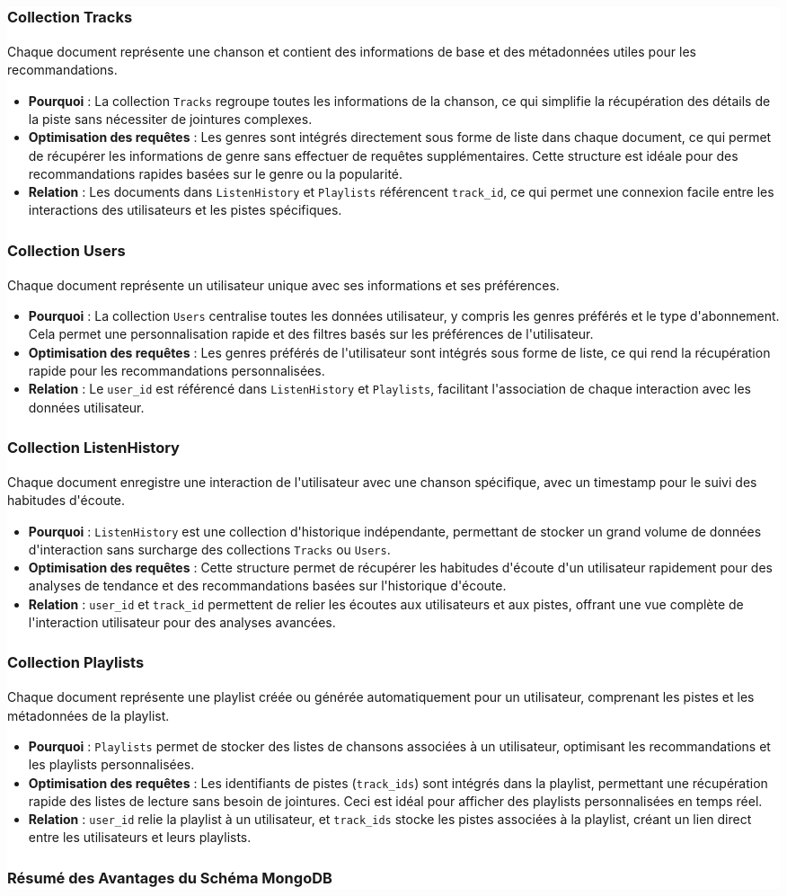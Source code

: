 ### Collection Tracks

Chaque document représente une chanson et contient des informations de base et des métadonnées utiles pour les recommandations.

- **Pourquoi** : La collection `Tracks` regroupe toutes les informations de la chanson, ce qui simplifie la récupération des détails de la piste sans nécessiter de jointures complexes.
- **Optimisation des requêtes** : Les genres sont intégrés directement sous forme de liste dans chaque document, ce qui permet de récupérer les informations de genre sans effectuer de requêtes supplémentaires. Cette structure est idéale pour des recommandations rapides basées sur le genre ou la popularité.
- **Relation** : Les documents dans `ListenHistory` et `Playlists` référencent `track_id`, ce qui permet une connexion facile entre les interactions des utilisateurs et les pistes spécifiques.

### Collection Users

Chaque document représente un utilisateur unique avec ses informations et ses préférences.

- **Pourquoi** : La collection `Users` centralise toutes les données utilisateur, y compris les genres préférés et le type d'abonnement. Cela permet une personnalisation rapide et des filtres basés sur les préférences de l'utilisateur.
- **Optimisation des requêtes** : Les genres préférés de l'utilisateur sont intégrés sous forme de liste, ce qui rend la récupération rapide pour les recommandations personnalisées.
- **Relation** : Le `user_id` est référencé dans `ListenHistory` et `Playlists`, facilitant l'association de chaque interaction avec les données utilisateur.

### Collection ListenHistory

Chaque document enregistre une interaction de l'utilisateur avec une chanson spécifique, avec un timestamp pour le suivi des habitudes d'écoute.

- **Pourquoi** : `ListenHistory` est une collection d'historique indépendante, permettant de stocker un grand volume de données d'interaction sans surcharge des collections `Tracks` ou `Users`.
- **Optimisation des requêtes** : Cette structure permet de récupérer les habitudes d'écoute d'un utilisateur rapidement pour des analyses de tendance et des recommandations basées sur l'historique d'écoute.
- **Relation** : `user_id` et `track_id` permettent de relier les écoutes aux utilisateurs et aux pistes, offrant une vue complète de l'interaction utilisateur pour des analyses avancées.

### Collection Playlists

Chaque document représente une playlist créée ou générée automatiquement pour un utilisateur, comprenant les pistes et les métadonnées de la playlist.

- **Pourquoi** : `Playlists` permet de stocker des listes de chansons associées à un utilisateur, optimisant les recommandations et les playlists personnalisées.
- **Optimisation des requêtes** : Les identifiants de pistes (`track_ids`) sont intégrés dans la playlist, permettant une récupération rapide des listes de lecture sans besoin de jointures. Ceci est idéal pour afficher des playlists personnalisées en temps réel.
- **Relation** : `user_id` relie la playlist à un utilisateur, et `track_ids` stocke les pistes associées à la playlist, créant un lien direct entre les utilisateurs et leurs playlists.

### Résumé des Avantages du Schéma MongoDB

